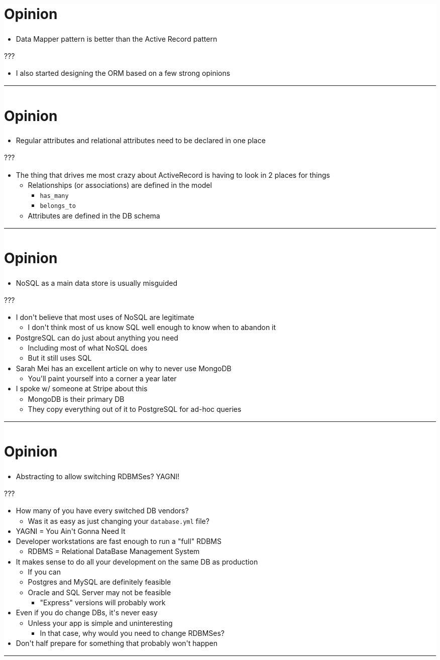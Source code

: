 
Opinion
=======

* Data Mapper pattern is better than the Active Record pattern

???

* I also started designing the ORM based on a few strong opinions

---

Opinion
=======

* Regular attributes and relational attributes need to be declared in one place

???

* The thing that drives me most crazy about ActiveRecord is having to look in 2 places for things
    * Relationships (or associations) are defined in the model
        * `has_many`
        * `belongs_to`
    * Attributes are defined in the DB schema

---

Opinion
=======

* NoSQL as a main data store is usually misguided

???

* I don't believe that most uses of NoSQL are legitimate
    * I don't think most of us know SQL well enough to know when to abandon it
* PostgreSQL can do just about anything you need
    * Including most of what NoSQL does
    * But it still uses SQL
* Sarah Mei has an excellent article on why to never use MongoDB
    * You'll paint yourself into a corner a year later
* I spoke w/ someone at Stripe about this
    * MongoDB is their primary DB
    * They copy everything out of it to PostgreSQL for ad-hoc queries

---

Opinion
=======

* Abstracting to allow switching RDBMSes? YAGNI!

???

* How many of you have every switched DB vendors?
    * Was it as easy as just changing your `database.yml` file?
* YAGNI = You Ain't Gonna Need It
* Developer workstations are fast enough to run a "full" RDBMS
    * RDBMS = Relational DataBase Management System
* It makes sense to do all your development on the same DB as production
    * If you can
    * Postgres and MySQL are definitely feasible
    * Oracle and SQL Server may not be feasible
        * "Express" versions will probably work
* Even if you do change DBs, it's never easy
    * Unless your app is simple and uninteresting
        * In that case, why would you need to change RDBMSes?
* Don't half prepare for something that probably won't happen

---